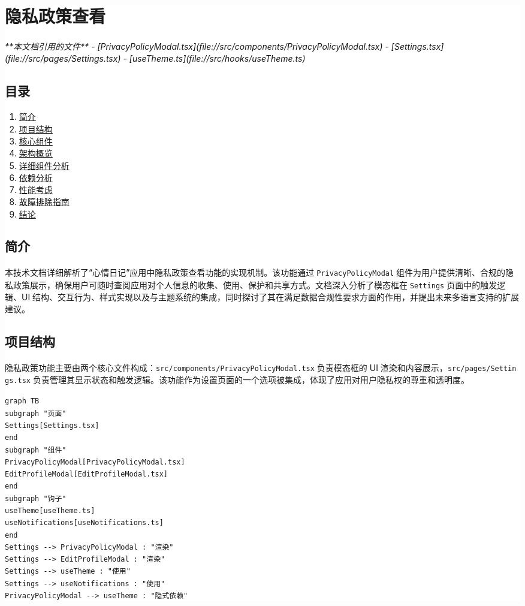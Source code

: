 # 隐私政策查看

<cite>
**本文档引用的文件**  
- [PrivacyPolicyModal.tsx](file://src/components/PrivacyPolicyModal.tsx)
- [Settings.tsx](file://src/pages/Settings.tsx)
- [useTheme.ts](file://src/hooks/useTheme.ts)
</cite>

## 目录
1. [简介](#简介)
2. [项目结构](#项目结构)
3. [核心组件](#核心组件)
4. [架构概览](#架构概览)
5. [详细组件分析](#详细组件分析)
6. [依赖分析](#依赖分析)
7. [性能考虑](#性能考虑)
8. [故障排除指南](#故障排除指南)
9. [结论](#结论)

## 简介
本技术文档详细解析了“心情日记”应用中隐私政策查看功能的实现机制。该功能通过 `PrivacyPolicyModal` 组件为用户提供清晰、合规的隐私政策展示，确保用户可随时查阅应用对个人信息的收集、使用、保护和共享方式。文档深入分析了模态框在 `Settings` 页面中的触发逻辑、UI 结构、交互行为、样式实现以及与主题系统的集成，同时探讨了其在满足数据合规性要求方面的作用，并提出未来多语言支持的扩展建议。

## 项目结构
隐私政策功能主要由两个核心文件构成：`src/components/PrivacyPolicyModal.tsx` 负责模态框的 UI 渲染和内容展示，`src/pages/Settings.tsx` 负责管理其显示状态和触发逻辑。该功能作为设置页面的一个选项被集成，体现了应用对用户隐私权的尊重和透明度。

```mermaid
graph TB
subgraph "页面"
Settings[Settings.tsx]
end
subgraph "组件"
PrivacyPolicyModal[PrivacyPolicyModal.tsx]
EditProfileModal[EditProfileModal.tsx]
end
subgraph "钩子"
useTheme[useTheme.ts]
useNotifications[useNotifications.ts]
end
Settings --> PrivacyPolicyModal : "渲染"
Settings --> EditProfileModal : "渲染"
Settings --> useTheme : "使用"
Settings --> useNotifications : "使用"
PrivacyPolicyModal --> useTheme : "隐式依赖"
```
